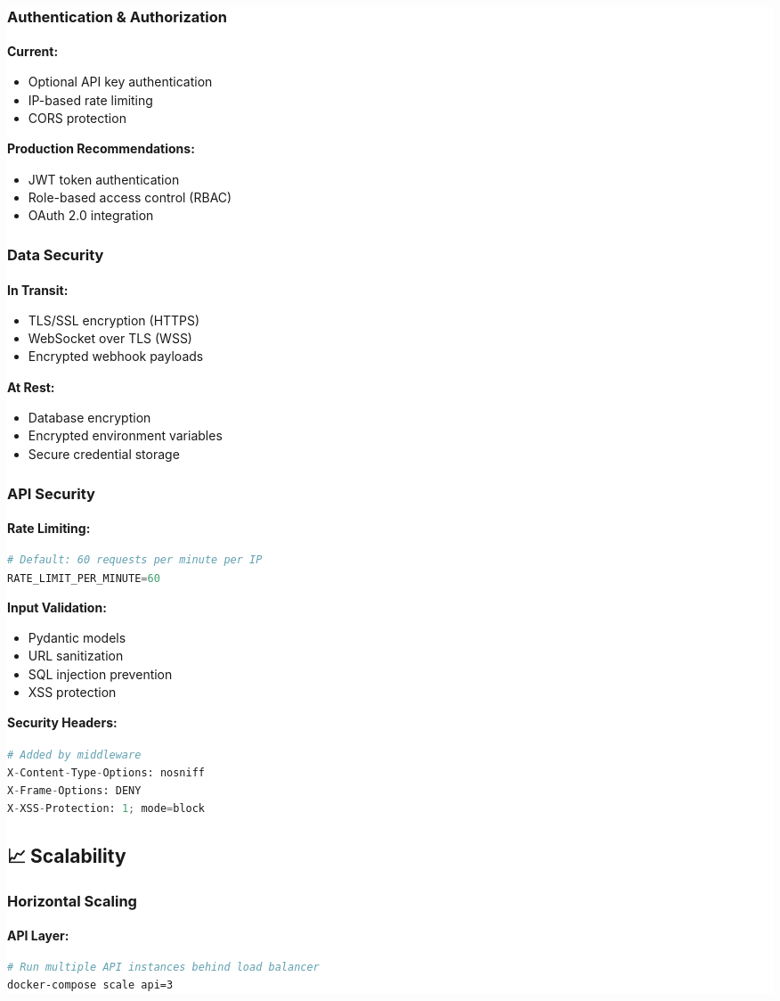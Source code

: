 ### Authentication & Authorization

**Current:**
- Optional API key authentication
- IP-based rate limiting
- CORS protection

**Production Recommendations:**
- JWT token authentication
- Role-based access control (RBAC)
- OAuth 2.0 integration

### Data Security

**In Transit:**
- TLS/SSL encryption (HTTPS)
- WebSocket over TLS (WSS)
- Encrypted webhook payloads

**At Rest:**
- Database encryption
- Encrypted environment variables
- Secure credential storage

### API Security

**Rate Limiting:**
```python
# Default: 60 requests per minute per IP
RATE_LIMIT_PER_MINUTE=60
```

**Input Validation:**
- Pydantic models
- URL sanitization
- SQL injection prevention
- XSS protection

**Security Headers:**
```python
# Added by middleware
X-Content-Type-Options: nosniff
X-Frame-Options: DENY
X-XSS-Protection: 1; mode=block
```

## 📈 Scalability

### Horizontal Scaling

**API Layer:**
```bash
# Run multiple API instances behind load balancer
docker-compose scale api=3
```
